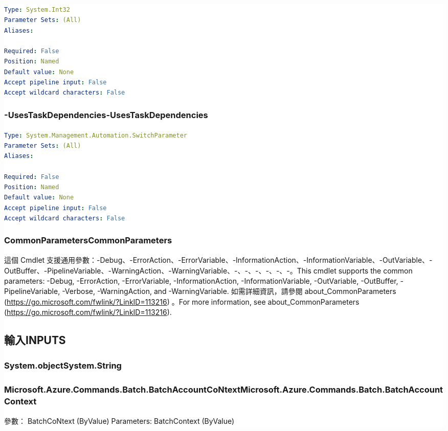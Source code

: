 ```yaml
Type: System.Int32
Parameter Sets: (All)
Aliases:

Required: False
Position: Named
Default value: None
Accept pipeline input: False
Accept wildcard characters: False
```

### <span data-ttu-id="c2f6d-160">-UsesTaskDependencies</span><span class="sxs-lookup"><span data-stu-id="c2f6d-160">-UsesTaskDependencies</span></span>
```yaml
Type: System.Management.Automation.SwitchParameter
Parameter Sets: (All)
Aliases:

Required: False
Position: Named
Default value: None
Accept pipeline input: False
Accept wildcard characters: False
```

### <span data-ttu-id="c2f6d-161">CommonParameters</span><span class="sxs-lookup"><span data-stu-id="c2f6d-161">CommonParameters</span></span>
<span data-ttu-id="c2f6d-162">這個 Cmdlet 支援通用參數：-Debug、-ErrorAction、-ErrorVariable、-InformationAction、-InformationVariable、-OutVariable、-OutBuffer、-PipelineVariable、-WarningAction、-WarningVariable、-、-、-、-、-、-。</span><span class="sxs-lookup"><span data-stu-id="c2f6d-162">This cmdlet supports the common parameters: -Debug, -ErrorAction, -ErrorVariable, -InformationAction, -InformationVariable, -OutVariable, -OutBuffer, -PipelineVariable, -Verbose, -WarningAction, and -WarningVariable.</span></span> <span data-ttu-id="c2f6d-163">如需詳細資訊，請參閱 about_CommonParameters (https://go.microsoft.com/fwlink/?LinkID=113216) 。</span><span class="sxs-lookup"><span data-stu-id="c2f6d-163">For more information, see about_CommonParameters (https://go.microsoft.com/fwlink/?LinkID=113216).</span></span>

## <span data-ttu-id="c2f6d-164">輸入</span><span class="sxs-lookup"><span data-stu-id="c2f6d-164">INPUTS</span></span>

### <span data-ttu-id="c2f6d-165">System.object</span><span class="sxs-lookup"><span data-stu-id="c2f6d-165">System.String</span></span>

### <span data-ttu-id="c2f6d-166">Microsoft.Azure.Commands.Batch.BatchAccountCoNtext</span><span class="sxs-lookup"><span data-stu-id="c2f6d-166">Microsoft.Azure.Commands.Batch.BatchAccountContext</span></span>
<span data-ttu-id="c2f6d-167">參數： BatchCoNtext (ByValue) </span><span class="sxs-lookup"><span data-stu-id="c2f6d-167">Parameters: BatchContext (ByValue)</span></span>
